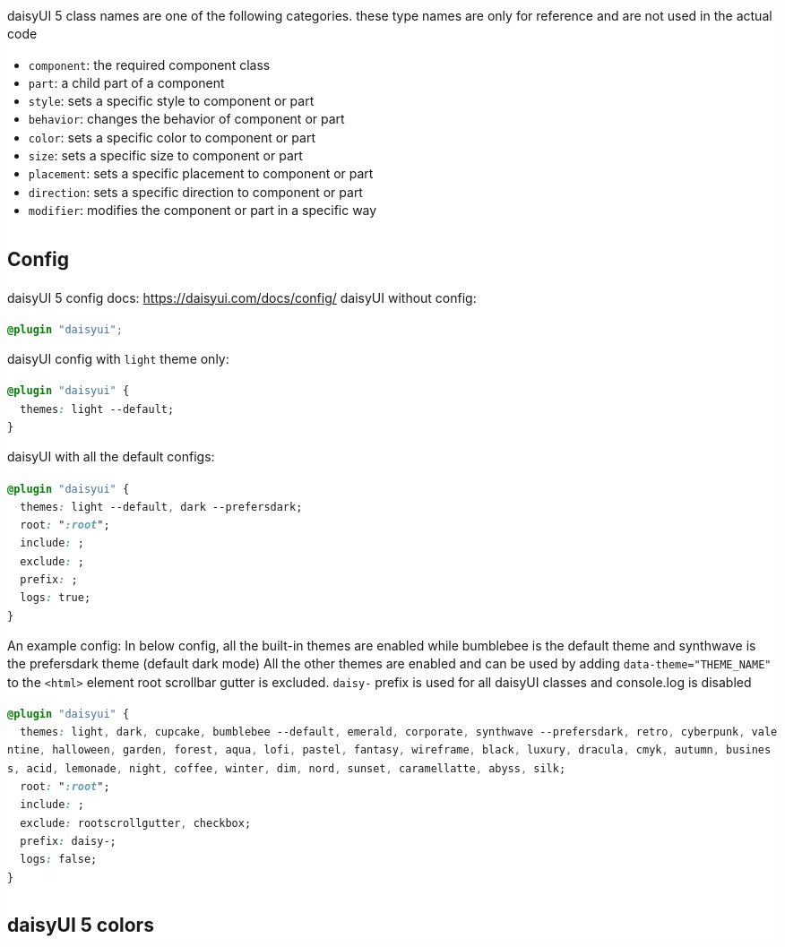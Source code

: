 daisyUI 5 class names are one of the following categories. these type names are only for reference and are not used in the actual code
- `component`: the required component class
- `part`: a child part of a component
- `style`: sets a specific style to component or part
- `behavior`: changes the behavior of component or part
- `color`: sets a specific color to component or part
- `size`: sets a specific size to component or part
- `placement`: sets a specific placement to component or part
- `direction`: sets a specific direction to component or part
- `modifier`: modifies the component or part in a specific way

## Config
daisyUI 5 config docs: https://daisyui.com/docs/config/
daisyUI without config:
```css
@plugin "daisyui";
```
daisyUI config with `light` theme only:
```css
@plugin "daisyui" {
  themes: light --default;
}
```
daisyUI with all the default configs:
```css
@plugin "daisyui" {
  themes: light --default, dark --prefersdark;
  root: ":root";
  include: ;
  exclude: ;
  prefix: ;
  logs: true;
}
```
An example config:
In below config, all the built-in themes are enabled while bumblebee is the default theme and synthwave is the prefersdark theme (default dark mode)
All the other themes are enabled and can be used by adding `data-theme="THEME_NAME"` to the `<html>` element
root scrollbar gutter is excluded. `daisy-` prefix is used for all daisyUI classes and console.log is disabled
```css
@plugin "daisyui" {
  themes: light, dark, cupcake, bumblebee --default, emerald, corporate, synthwave --prefersdark, retro, cyberpunk, valentine, halloween, garden, forest, aqua, lofi, pastel, fantasy, wireframe, black, luxury, dracula, cmyk, autumn, business, acid, lemonade, night, coffee, winter, dim, nord, sunset, caramellatte, abyss, silk;
  root: ":root";
  include: ;
  exclude: rootscrollgutter, checkbox;
  prefix: daisy-;
  logs: false;
}
```
## daisyUI 5 colors
